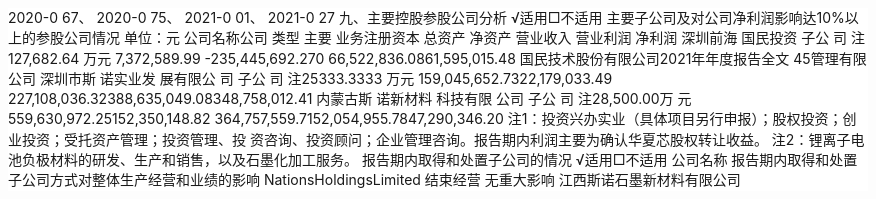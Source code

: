 2020-0
67、
2020-0
75、
2021-0
01、
2021-0
27
九、主要控股参股公司分析
√适用□不适用
主要子公司及对公司净利润影响达10%以上的参股公司情况
单位：元
公司名称公司
类型
主要
业务注册资本
总资产
净资产
营业收入
营业利润
净利润
深圳前海
国民投资
子公
司
注127,682.64
万元
7,372,589.99
-235,445,692.270
66,522,836.0861,595,015.48
国民技术股份有限公司2021年年度报告全文
45管理有限
公司
深圳市斯
诺实业发
展有限公
司
子公
司
注25333.3333
万元
159,045,652.7322,179,033.49
227,108,036.32388,635,049.08348,758,012.41
内蒙古斯
诺新材料
科技有限
公司
子公
司
注28,500.00万
元
559,630,972.25152,350,148.82
364,757,559.7152,054,955.7847,290,346.20
注1：投资兴办实业（具体项目另行申报）；股权投资；创业投资；受托资产管理；投资管理、投
资咨询、投资顾问；企业管理咨询。报告期内利润主要为确认华夏芯股权转让收益。
注2：锂离子电池负极材料的研发、生产和销售，以及石墨化加工服务。
报告期内取得和处置子公司的情况
√适用□不适用
公司名称
报告期内取得和处置子公司方式对整体生产经营和业绩的影响
NationsHoldingsLimited
结束经营
无重大影响
江西斯诺石墨新材料有限公司